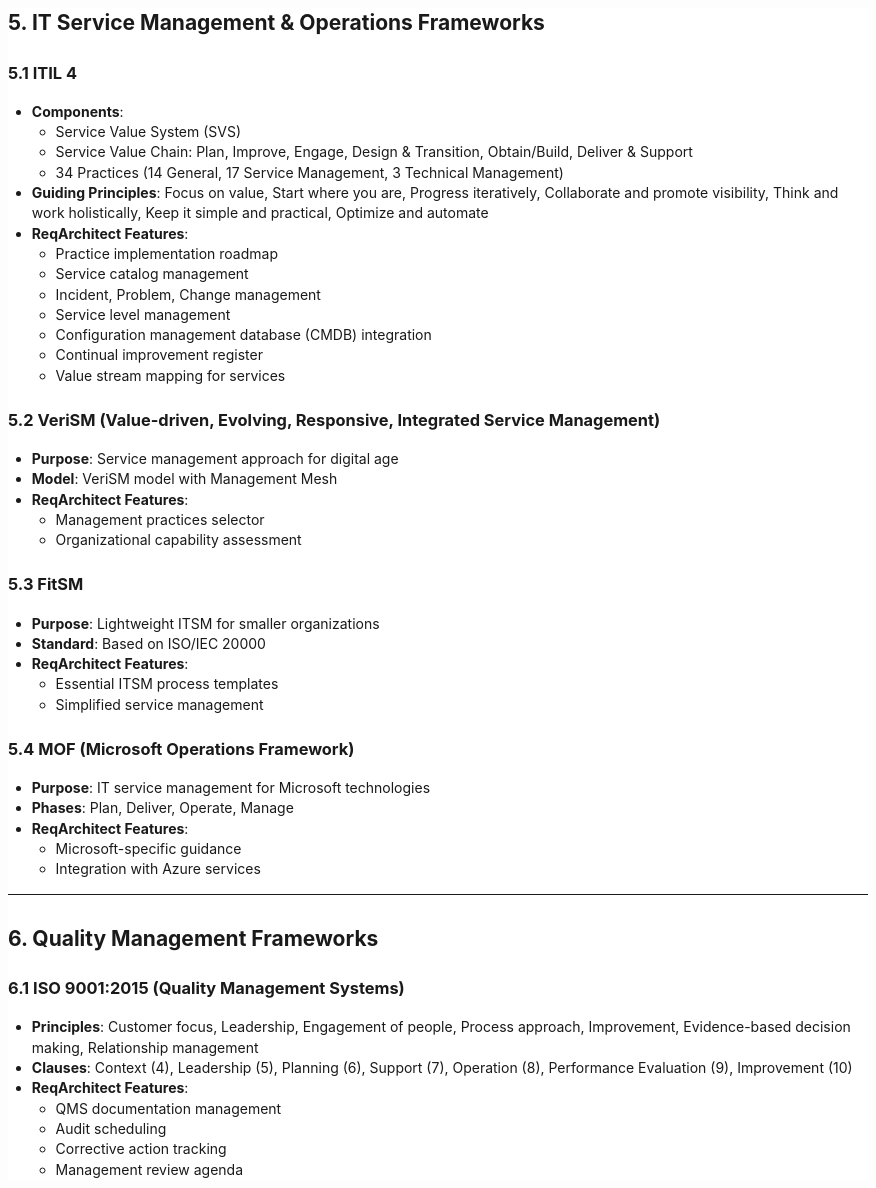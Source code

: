 
## 5. IT Service Management & Operations Frameworks

### 5.1 ITIL 4
- **Components**: 
  - Service Value System (SVS)
  - Service Value Chain: Plan, Improve, Engage, Design & Transition, Obtain/Build, Deliver & Support
  - 34 Practices (14 General, 17 Service Management, 3 Technical Management)
- **Guiding Principles**: Focus on value, Start where you are, Progress iteratively, Collaborate and promote visibility, Think and work holistically, Keep it simple and practical, Optimize and automate
- **ReqArchitect Features**:
  - Practice implementation roadmap
  - Service catalog management
  - Incident, Problem, Change management
  - Service level management
  - Configuration management database (CMDB) integration
  - Continual improvement register
  - Value stream mapping for services

### 5.2 VeriSM (Value-driven, Evolving, Responsive, Integrated Service Management)
- **Purpose**: Service management approach for digital age
- **Model**: VeriSM model with Management Mesh
- **ReqArchitect Features**:
  - Management practices selector
  - Organizational capability assessment

### 5.3 FitSM
- **Purpose**: Lightweight ITSM for smaller organizations
- **Standard**: Based on ISO/IEC 20000
- **ReqArchitect Features**:
  - Essential ITSM process templates
  - Simplified service management

### 5.4 MOF (Microsoft Operations Framework)
- **Purpose**: IT service management for Microsoft technologies
- **Phases**: Plan, Deliver, Operate, Manage
- **ReqArchitect Features**:
  - Microsoft-specific guidance
  - Integration with Azure services

---

## 6. Quality Management Frameworks

### 6.1 ISO 9001:2015 (Quality Management Systems)
- **Principles**: Customer focus, Leadership, Engagement of people, Process approach, Improvement, Evidence-based decision making, Relationship management
- **Clauses**: Context (4), Leadership (5), Planning (6), Support (7), Operation (8), Performance Evaluation (9), Improvement (10)
- **ReqArchitect Features**:
  - QMS documentation management
  - Audit scheduling
  - Corrective action tracking
  - Management review agenda
